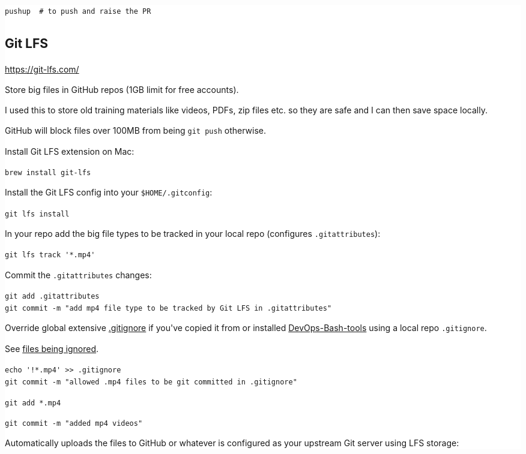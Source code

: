 ```shell
pushup  # to push and raise the PR
```

## Git LFS

<https://git-lfs.com/>

Store big files in GitHub repos (1GB limit for free accounts).

I used this to store old training materials like videos, PDFs, zip files etc. so they are safe and I can then save space locally.

GitHub will block files over 100MB from being `git push` otherwise.

Install Git LFS extension on Mac:

```shell
brew install git-lfs
```

Install the Git LFS config into your `$HOME/.gitconfig`:

```shell
git lfs install
```

In your repo add the big file types to be tracked in your local repo (configures `.gitattributes`):

```shell
git lfs track '*.mp4'
```

Commit the `.gitattributes` changes:

```shell
git add .gitattributes
git commit -m "add mp4 file type to be tracked by Git LFS in .gitattributes"
```

Override global extensive [.gitignore](https://github.com/HariSekhon/DevOps-Bash-tools/blob/master/.gitignore)
if you've copied it from or installed [DevOps-Bash-tools](https://github.com/HariSekhon/DevOps-Bash-tools#readme) using a local repo `.gitignore`.

See [files being ignored](#show-files-not-being-tracked-due-to-global--local-gitignore-files).

```shell
echo '!*.mp4' >> .gitignore
git commit -m "allowed .mp4 files to be git committed in .gitignore"
```

```shell
git add *.mp4
```

```shell
git commit -m "added mp4 videos"
```

Automatically uploads the files to GitHub or whatever is configured as your upstream Git server using LFS storage:
